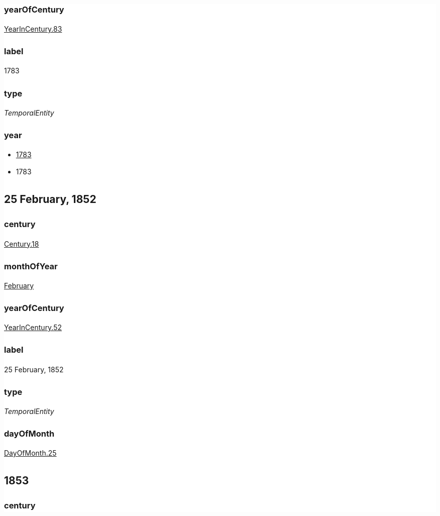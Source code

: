 ### yearOfCentury


[YearInCentury.83](#YearInCentury.83)

### label


1783

### type


*TemporalEntity*

### year

 - [1783](#1783)

 - 1783

## 25 February, 1852

### century


[Century.18](#Century.18)

### monthOfYear


[February](#February)

### yearOfCentury


[YearInCentury.52](#YearInCentury.52)

### label


25 February, 1852

### type


*TemporalEntity*

### dayOfMonth


[DayOfMonth.25](#DayOfMonth.25)

## 1853

### century
